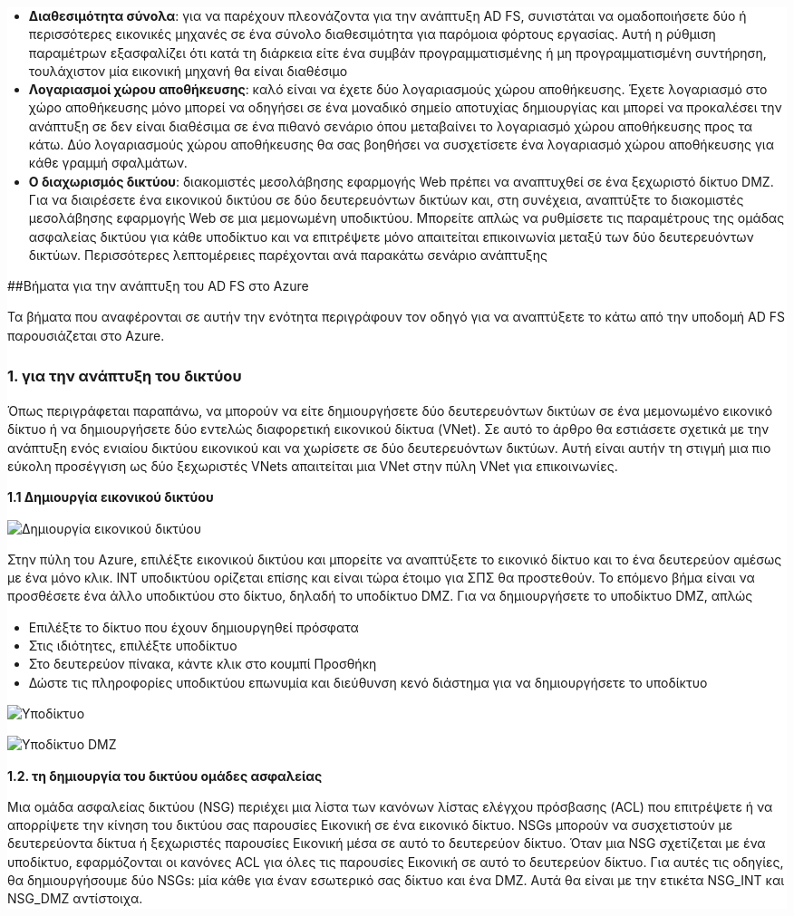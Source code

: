 * **Διαθεσιμότητα σύνολα**: για να παρέχουν πλεονάζοντα για την ανάπτυξη AD FS, συνιστάται να ομαδοποιήσετε δύο ή περισσότερες εικονικές μηχανές σε ένα σύνολο διαθεσιμότητα για παρόμοια φόρτους εργασίας. Αυτή η ρύθμιση παραμέτρων εξασφαλίζει ότι κατά τη διάρκεια είτε ένα συμβάν προγραμματισμένης ή μη προγραμματισμένη συντήρηση, τουλάχιστον μία εικονική μηχανή θα είναι διαθέσιμο
* **Λογαριασμοί χώρου αποθήκευσης**: καλό είναι να έχετε δύο λογαριασμούς χώρου αποθήκευσης. Έχετε λογαριασμό στο χώρο αποθήκευσης μόνο μπορεί να οδηγήσει σε ένα μοναδικό σημείο αποτυχίας δημιουργίας και μπορεί να προκαλέσει την ανάπτυξη σε δεν είναι διαθέσιμα σε ένα πιθανό σενάριο όπου μεταβαίνει το λογαριασμό χώρου αποθήκευσης προς τα κάτω. Δύο λογαριασμούς χώρου αποθήκευσης θα σας βοηθήσει να συσχετίσετε ένα λογαριασμό χώρου αποθήκευσης για κάθε γραμμή σφαλμάτων.
* **Ο διαχωρισμός δικτύου**: διακομιστές μεσολάβησης εφαρμογής Web πρέπει να αναπτυχθεί σε ένα ξεχωριστό δίκτυο DMZ. Για να διαιρέσετε ένα εικονικού δικτύου σε δύο δευτερευόντων δικτύων και, στη συνέχεια, αναπτύξτε το διακομιστές μεσολάβησης εφαρμογής Web σε μια μεμονωμένη υποδικτύου. Μπορείτε απλώς να ρυθμίσετε τις παραμέτρους της ομάδας ασφαλείας δικτύου για κάθε υποδίκτυο και να επιτρέψετε μόνο απαιτείται επικοινωνία μεταξύ των δύο δευτερευόντων δικτύων. Περισσότερες λεπτομέρειες παρέχονται ανά παρακάτω σενάριο ανάπτυξης

##<a name="steps-to-deploy-ad-fs-in-azure"></a>Βήματα για την ανάπτυξη του AD FS στο Azure

Τα βήματα που αναφέρονται σε αυτήν την ενότητα περιγράφουν τον οδηγό για να αναπτύξετε το κάτω από την υποδομή AD FS παρουσιάζεται στο Azure.

### <a name="1-deploying-the-network"></a>1. για την ανάπτυξη του δικτύου

Όπως περιγράφεται παραπάνω, να μπορούν να είτε δημιουργήσετε δύο δευτερευόντων δικτύων σε ένα μεμονωμένο εικονικό δίκτυο ή να δημιουργήσετε δύο εντελώς διαφορετική εικονικού δίκτυα (VNet). Σε αυτό το άρθρο θα εστιάσετε σχετικά με την ανάπτυξη ενός ενιαίου δικτύου εικονικού και να χωρίσετε σε δύο δευτερευόντων δικτύων. Αυτή είναι αυτήν τη στιγμή μια πιο εύκολη προσέγγιση ως δύο ξεχωριστές VNets απαιτείται μια VNet στην πύλη VNet για επικοινωνίες.

**1.1 Δημιουργία εικονικού δικτύου**

![Δημιουργία εικονικού δικτύου](./media/active-directory-aadconnect-azure-adfs/deploynetwork1.png)
    
Στην πύλη του Azure, επιλέξτε εικονικού δικτύου και μπορείτε να αναπτύξετε το εικονικό δίκτυο και το ένα δευτερεύον αμέσως με ένα μόνο κλικ. INT υποδικτύου ορίζεται επίσης και είναι τώρα έτοιμο για ΣΠΣ θα προστεθούν.
Το επόμενο βήμα είναι να προσθέσετε ένα άλλο υποδικτύου στο δίκτυο, δηλαδή το υποδίκτυο DMZ. Για να δημιουργήσετε το υποδίκτυο DMZ, απλώς

* Επιλέξτε το δίκτυο που έχουν δημιουργηθεί πρόσφατα
* Στις ιδιότητες, επιλέξτε υποδίκτυο
* Στο δευτερεύον πίνακα, κάντε κλικ στο κουμπί Προσθήκη
* Δώστε τις πληροφορίες υποδικτύου επωνυμία και διεύθυνση κενό διάστημα για να δημιουργήσετε το υποδίκτυο

![Υποδίκτυο](./media/active-directory-aadconnect-azure-adfs/deploynetwork2.png)


![Υποδίκτυο DMZ](./media/active-directory-aadconnect-azure-adfs/deploynetwork3.png)

**1.2. τη δημιουργία του δικτύου ομάδες ασφαλείας**

Μια ομάδα ασφαλείας δικτύου (NSG) περιέχει μια λίστα των κανόνων λίστας ελέγχου πρόσβασης (ACL) που επιτρέψετε ή να απορρίψετε την κίνηση του δικτύου σας παρουσίες Εικονική σε ένα εικονικό δίκτυο. NSGs μπορούν να συσχετιστούν με δευτερεύοντα δίκτυα ή ξεχωριστές παρουσίες Εικονική μέσα σε αυτό το δευτερεύον δίκτυο. Όταν μια NSG σχετίζεται με ένα υποδίκτυο, εφαρμόζονται οι κανόνες ACL για όλες τις παρουσίες Εικονική σε αυτό το δευτερεύον δίκτυο.
Για αυτές τις οδηγίες, θα δημιουργήσουμε δύο NSGs: μία κάθε για έναν εσωτερικό σας δίκτυο και ένα DMZ. Αυτά θα είναι με την ετικέτα NSG_INT και NSG_DMZ αντίστοιχα.
